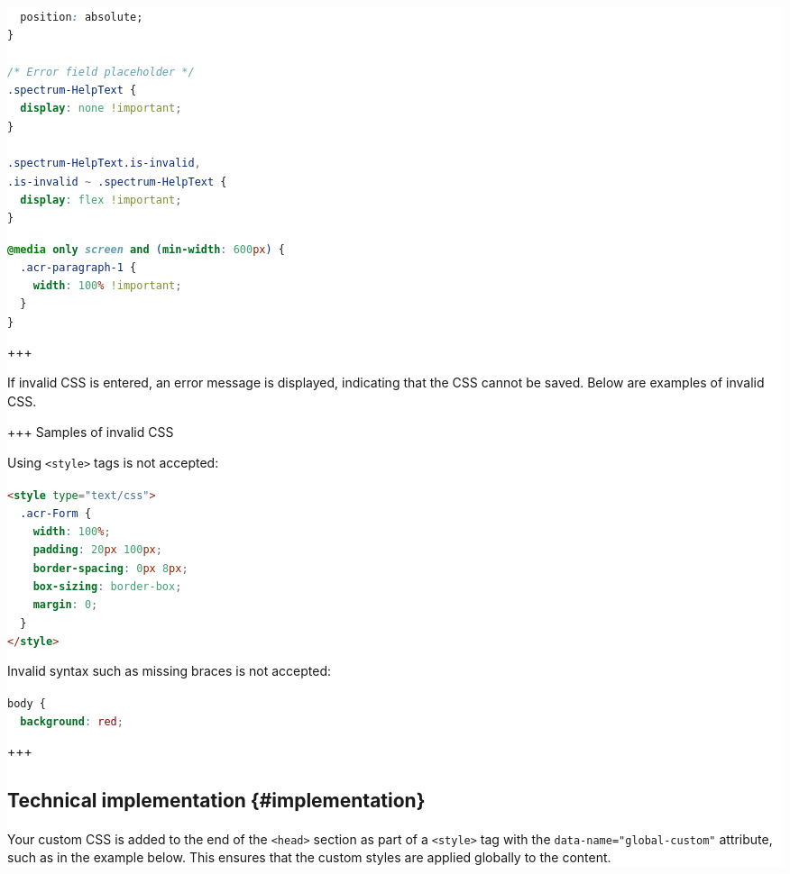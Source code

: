 ```css
  position: absolute;
}

/* Error field placeholder */
.spectrum-HelpText {
  display: none !important;
}

.spectrum-HelpText.is-invalid,
.is-invalid ~ .spectrum-HelpText {
  display: flex !important;
}
```

```css
@media only screen and (min-width: 600px) {
  .acr-paragraph-1 {
    width: 100% !important;
  }
}
```

+++

If invalid CSS is entered, an error message is displayed, indicating that the CSS cannot be saved. Below are examples of invalid CSS.

+++ Samples of invalid CSS
 
Using `<style>` tags is not accepted:

```html
<style type="text/css">
  .acr-Form {
    width: 100%;
    padding: 20px 100px;
    border-spacing: 0px 8px;
    box-sizing: border-box;
    margin: 0;
  }
</style>
```
 
Invalid syntax such as missing braces is not accepted:

```css
body {
  background: red;
```

+++

## Technical implementation {#implementation}
 
Your custom CSS is added to the end of the `<head>` section as part of a `<style>` tag with the `data-name="global-custom"` attribute, such as in the example below. This ensures that the custom styles are applied globally to the content.
